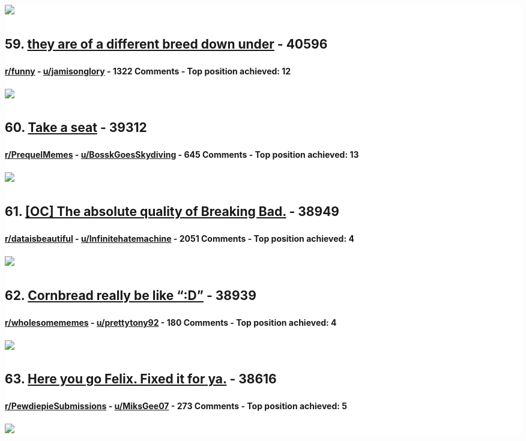 <a href="https://v.redd.it/jz6bm6drqfr41"><img src="https://b.thumbs.redditmedia.com/qEqXIg7yd6Zj5iMS2987nugiq-qahZRyQgVsqrbYW3Q.jpg"></img></a>

## 59. [they are of a different breed down under](http://reddit.com/r/funny/comments/fwq8f6/they_are_of_a_different_breed_down_under/) - 40596
#### [r/funny](http://reddit.com/r/funny) - [u/jamisonglory](http://reddit.com/u/jamisonglory) - 1322 Comments - Top position achieved: 12

<a href="https://v.redd.it/c32fjguvzfr41"><img src="https://b.thumbs.redditmedia.com/9KdlYdTNc479T20CVHtdBvAE1sFXYfvKUKwTWwbuagQ.jpg"></img></a>

## 60. [Take a seat](http://reddit.com/r/PrequelMemes/comments/fwpazr/take_a_seat/) - 39312
#### [r/PrequelMemes](http://reddit.com/r/PrequelMemes) - [u/BosskGoesSkydiving](http://reddit.com/u/BosskGoesSkydiving) - 645 Comments - Top position achieved: 13

<a href="https://i.redd.it/oaybevw5rfr41.jpg"><img src="https://b.thumbs.redditmedia.com/CYm2bF_Xm177HbjO9ZPaIdwAB0LR2zV8EWkIK_pmRxI.jpg"></img></a>

## 61. [[OC] The absolute quality of Breaking Bad.](http://reddit.com/r/dataisbeautiful/comments/fwjces/oc_the_absolute_quality_of_breaking_bad/) - 38949
#### [r/dataisbeautiful](http://reddit.com/r/dataisbeautiful) - [u/Infinitehatemachine](http://reddit.com/u/Infinitehatemachine) - 2051 Comments - Top position achieved: 4

<a href="https://i.redd.it/0yr8cc4mydr41.png"><img src="https://b.thumbs.redditmedia.com/wfw5WUovm3fwSmQnz_-gS_Gl7m4FrooFAaQZIuhdy5M.jpg"></img></a>

## 62. [Cornbread really be like “:D”](http://reddit.com/r/wholesomememes/comments/fwgaa8/cornbread_really_be_like_d/) - 38939
#### [r/wholesomememes](http://reddit.com/r/wholesomememes) - [u/prettytony92](http://reddit.com/u/prettytony92) - 180 Comments - Top position achieved: 4

<a href="https://i.redd.it/pp5kb7b9ncr41.jpg"><img src="https://b.thumbs.redditmedia.com/dAz2Rqey5QajSrnl75QNui7oOuw4fp__Wb2rcO0lx8s.jpg"></img></a>

## 63. [Here you go Felix. Fixed it for ya.](http://reddit.com/r/PewdiepieSubmissions/comments/fwhelm/here_you_go_felix_fixed_it_for_ya/) - 38616
#### [r/PewdiepieSubmissions](http://reddit.com/r/PewdiepieSubmissions) - [u/MiksGee07](http://reddit.com/u/MiksGee07) - 273 Comments - Top position achieved: 5

<a href="https://i.redd.it/8864pp1f5dr41.png"><img src="https://a.thumbs.redditmedia.com/nLwzPiLK_eYkY8GOK0cPnmlDdOqRQ_Mv5TDFUG95ZK4.jpg"></img></a>
